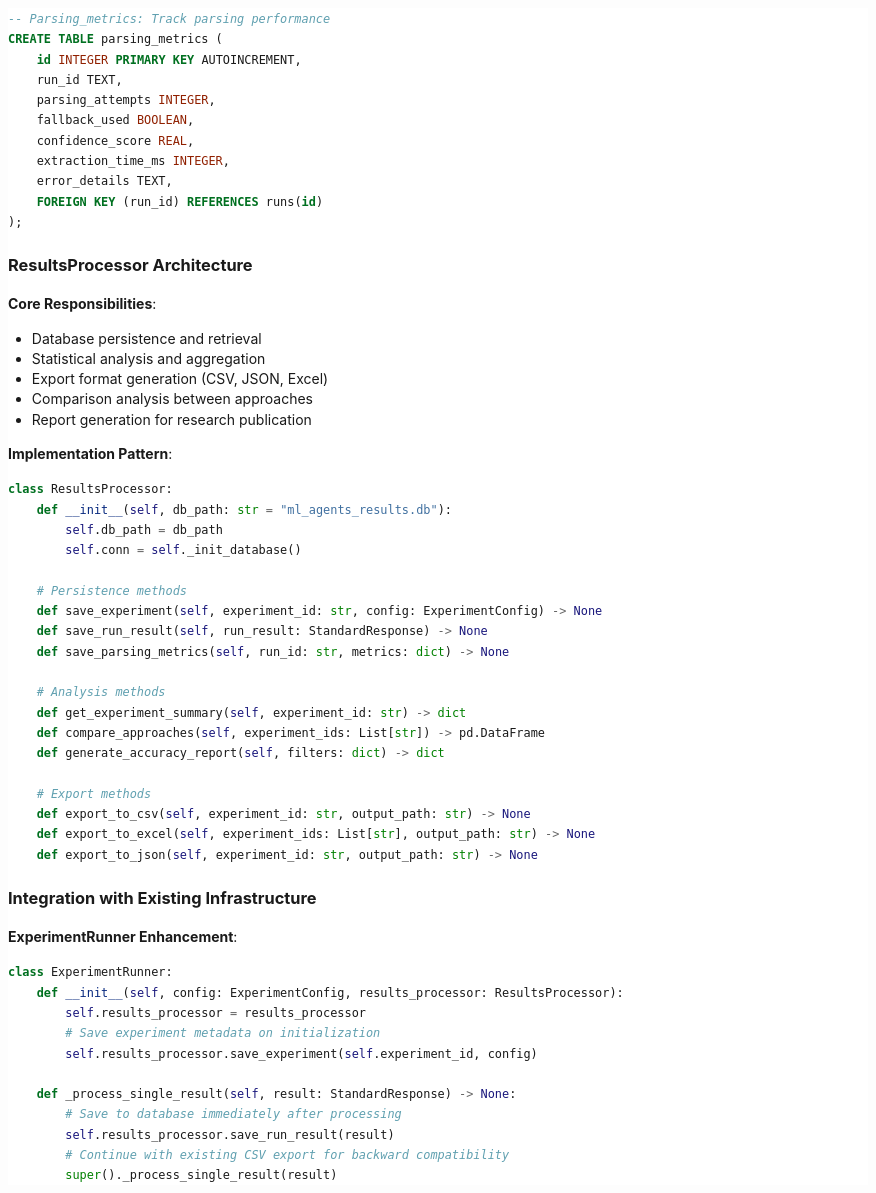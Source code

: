 ```sql
-- Parsing_metrics: Track parsing performance
CREATE TABLE parsing_metrics (
    id INTEGER PRIMARY KEY AUTOINCREMENT,
    run_id TEXT,
    parsing_attempts INTEGER,
    fallback_used BOOLEAN,
    confidence_score REAL,
    extraction_time_ms INTEGER,
    error_details TEXT,
    FOREIGN KEY (run_id) REFERENCES runs(id)
);
```

### **ResultsProcessor Architecture**

**Core Responsibilities**:

- Database persistence and retrieval
- Statistical analysis and aggregation
- Export format generation (CSV, JSON, Excel)
- Comparison analysis between approaches
- Report generation for research publication

**Implementation Pattern**:

```python
class ResultsProcessor:
    def __init__(self, db_path: str = "ml_agents_results.db"):
        self.db_path = db_path
        self.conn = self._init_database()

    # Persistence methods
    def save_experiment(self, experiment_id: str, config: ExperimentConfig) -> None
    def save_run_result(self, run_result: StandardResponse) -> None
    def save_parsing_metrics(self, run_id: str, metrics: dict) -> None

    # Analysis methods
    def get_experiment_summary(self, experiment_id: str) -> dict
    def compare_approaches(self, experiment_ids: List[str]) -> pd.DataFrame
    def generate_accuracy_report(self, filters: dict) -> dict

    # Export methods
    def export_to_csv(self, experiment_id: str, output_path: str) -> None
    def export_to_excel(self, experiment_ids: List[str], output_path: str) -> None
    def export_to_json(self, experiment_id: str, output_path: str) -> None
```

### **Integration with Existing Infrastructure**

**ExperimentRunner Enhancement**:

```python
class ExperimentRunner:
    def __init__(self, config: ExperimentConfig, results_processor: ResultsProcessor):
        self.results_processor = results_processor
        # Save experiment metadata on initialization
        self.results_processor.save_experiment(self.experiment_id, config)

    def _process_single_result(self, result: StandardResponse) -> None:
        # Save to database immediately after processing
        self.results_processor.save_run_result(result)
        # Continue with existing CSV export for backward compatibility
        super()._process_single_result(result)
```
